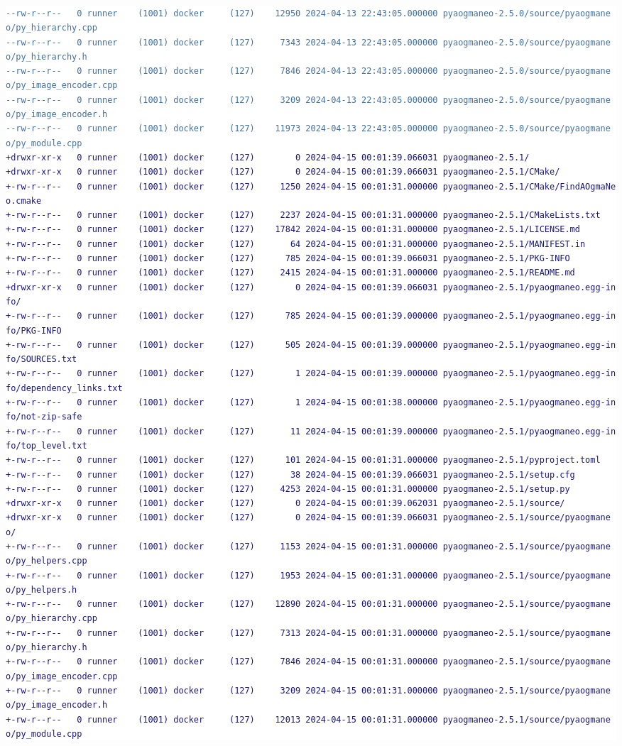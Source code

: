 ```diff
--rw-r--r--   0 runner    (1001) docker     (127)    12950 2024-04-13 22:43:05.000000 pyaogmaneo-2.5.0/source/pyaogmaneo/py_hierarchy.cpp
--rw-r--r--   0 runner    (1001) docker     (127)     7343 2024-04-13 22:43:05.000000 pyaogmaneo-2.5.0/source/pyaogmaneo/py_hierarchy.h
--rw-r--r--   0 runner    (1001) docker     (127)     7846 2024-04-13 22:43:05.000000 pyaogmaneo-2.5.0/source/pyaogmaneo/py_image_encoder.cpp
--rw-r--r--   0 runner    (1001) docker     (127)     3209 2024-04-13 22:43:05.000000 pyaogmaneo-2.5.0/source/pyaogmaneo/py_image_encoder.h
--rw-r--r--   0 runner    (1001) docker     (127)    11973 2024-04-13 22:43:05.000000 pyaogmaneo-2.5.0/source/pyaogmaneo/py_module.cpp
+drwxr-xr-x   0 runner    (1001) docker     (127)        0 2024-04-15 00:01:39.066031 pyaogmaneo-2.5.1/
+drwxr-xr-x   0 runner    (1001) docker     (127)        0 2024-04-15 00:01:39.066031 pyaogmaneo-2.5.1/CMake/
+-rw-r--r--   0 runner    (1001) docker     (127)     1250 2024-04-15 00:01:31.000000 pyaogmaneo-2.5.1/CMake/FindAOgmaNeo.cmake
+-rw-r--r--   0 runner    (1001) docker     (127)     2237 2024-04-15 00:01:31.000000 pyaogmaneo-2.5.1/CMakeLists.txt
+-rw-r--r--   0 runner    (1001) docker     (127)    17842 2024-04-15 00:01:31.000000 pyaogmaneo-2.5.1/LICENSE.md
+-rw-r--r--   0 runner    (1001) docker     (127)       64 2024-04-15 00:01:31.000000 pyaogmaneo-2.5.1/MANIFEST.in
+-rw-r--r--   0 runner    (1001) docker     (127)      785 2024-04-15 00:01:39.066031 pyaogmaneo-2.5.1/PKG-INFO
+-rw-r--r--   0 runner    (1001) docker     (127)     2415 2024-04-15 00:01:31.000000 pyaogmaneo-2.5.1/README.md
+drwxr-xr-x   0 runner    (1001) docker     (127)        0 2024-04-15 00:01:39.066031 pyaogmaneo-2.5.1/pyaogmaneo.egg-info/
+-rw-r--r--   0 runner    (1001) docker     (127)      785 2024-04-15 00:01:39.000000 pyaogmaneo-2.5.1/pyaogmaneo.egg-info/PKG-INFO
+-rw-r--r--   0 runner    (1001) docker     (127)      505 2024-04-15 00:01:39.000000 pyaogmaneo-2.5.1/pyaogmaneo.egg-info/SOURCES.txt
+-rw-r--r--   0 runner    (1001) docker     (127)        1 2024-04-15 00:01:39.000000 pyaogmaneo-2.5.1/pyaogmaneo.egg-info/dependency_links.txt
+-rw-r--r--   0 runner    (1001) docker     (127)        1 2024-04-15 00:01:38.000000 pyaogmaneo-2.5.1/pyaogmaneo.egg-info/not-zip-safe
+-rw-r--r--   0 runner    (1001) docker     (127)       11 2024-04-15 00:01:39.000000 pyaogmaneo-2.5.1/pyaogmaneo.egg-info/top_level.txt
+-rw-r--r--   0 runner    (1001) docker     (127)      101 2024-04-15 00:01:31.000000 pyaogmaneo-2.5.1/pyproject.toml
+-rw-r--r--   0 runner    (1001) docker     (127)       38 2024-04-15 00:01:39.066031 pyaogmaneo-2.5.1/setup.cfg
+-rw-r--r--   0 runner    (1001) docker     (127)     4253 2024-04-15 00:01:31.000000 pyaogmaneo-2.5.1/setup.py
+drwxr-xr-x   0 runner    (1001) docker     (127)        0 2024-04-15 00:01:39.062031 pyaogmaneo-2.5.1/source/
+drwxr-xr-x   0 runner    (1001) docker     (127)        0 2024-04-15 00:01:39.066031 pyaogmaneo-2.5.1/source/pyaogmaneo/
+-rw-r--r--   0 runner    (1001) docker     (127)     1153 2024-04-15 00:01:31.000000 pyaogmaneo-2.5.1/source/pyaogmaneo/py_helpers.cpp
+-rw-r--r--   0 runner    (1001) docker     (127)     1953 2024-04-15 00:01:31.000000 pyaogmaneo-2.5.1/source/pyaogmaneo/py_helpers.h
+-rw-r--r--   0 runner    (1001) docker     (127)    12890 2024-04-15 00:01:31.000000 pyaogmaneo-2.5.1/source/pyaogmaneo/py_hierarchy.cpp
+-rw-r--r--   0 runner    (1001) docker     (127)     7313 2024-04-15 00:01:31.000000 pyaogmaneo-2.5.1/source/pyaogmaneo/py_hierarchy.h
+-rw-r--r--   0 runner    (1001) docker     (127)     7846 2024-04-15 00:01:31.000000 pyaogmaneo-2.5.1/source/pyaogmaneo/py_image_encoder.cpp
+-rw-r--r--   0 runner    (1001) docker     (127)     3209 2024-04-15 00:01:31.000000 pyaogmaneo-2.5.1/source/pyaogmaneo/py_image_encoder.h
+-rw-r--r--   0 runner    (1001) docker     (127)    12013 2024-04-15 00:01:31.000000 pyaogmaneo-2.5.1/source/pyaogmaneo/py_module.cpp
```
